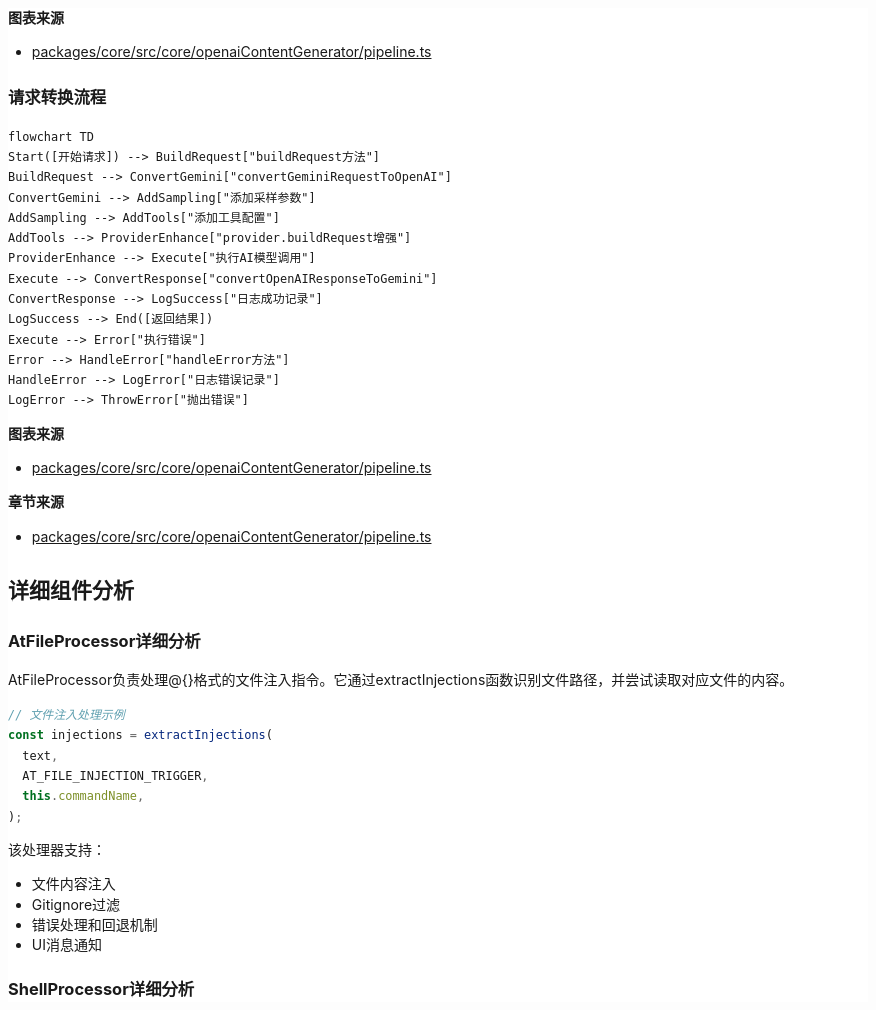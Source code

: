 **图表来源**
- [packages/core/src/core/openaiContentGenerator/pipeline.ts](file://packages/core/src/core/openaiContentGenerator/pipeline.ts#L20-L50)

### 请求转换流程

```mermaid
flowchart TD
Start([开始请求]) --> BuildRequest["buildRequest方法"]
BuildRequest --> ConvertGemini["convertGeminiRequestToOpenAI"]
ConvertGemini --> AddSampling["添加采样参数"]
AddSampling --> AddTools["添加工具配置"]
AddTools --> ProviderEnhance["provider.buildRequest增强"]
ProviderEnhance --> Execute["执行AI模型调用"]
Execute --> ConvertResponse["convertOpenAIResponseToGemini"]
ConvertResponse --> LogSuccess["日志成功记录"]
LogSuccess --> End([返回结果])
Execute --> Error["执行错误"]
Error --> HandleError["handleError方法"]
HandleError --> LogError["日志错误记录"]
LogError --> ThrowError["抛出错误"]
```

**图表来源**
- [packages/core/src/core/openaiContentGenerator/pipeline.ts](file://packages/core/src/core/openaiContentGenerator/pipeline.ts#L150-L200)

**章节来源**
- [packages/core/src/core/openaiContentGenerator/pipeline.ts](file://packages/core/src/core/openaiContentGenerator/pipeline.ts#L1-L418)

## 详细组件分析

### AtFileProcessor详细分析

AtFileProcessor负责处理@{}格式的文件注入指令。它通过extractInjections函数识别文件路径，并尝试读取对应文件的内容。

```typescript
// 文件注入处理示例
const injections = extractInjections(
  text,
  AT_FILE_INJECTION_TRIGGER,
  this.commandName,
);
```

该处理器支持：
- 文件内容注入
- Gitignore过滤
- 错误处理和回退机制
- UI消息通知

### ShellProcessor详细分析
